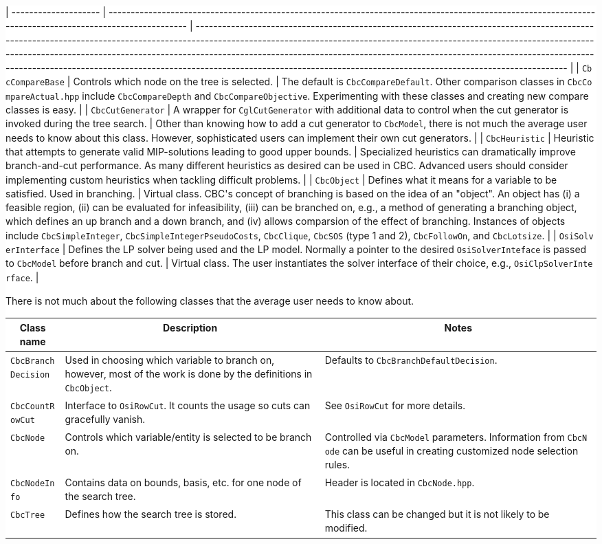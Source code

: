 | -------------------- | ------------------------------------------------------------------------------------------------------------------------------------------------------- | --------------------------------------------------------------------------------------------------------------------------------------------------------------------------------------------------------------------------------------------------------------------------------------------------------------------------------------------------------------------------------------------------------------------------------------------------------------------------------------------------- |
| `CbcCompareBase`     | Controls which node on the tree is selected.                                                                                                            | The default is `CbcCompareDefault`. Other comparison classes in `CbcCompareActual.hpp` include `CbcCompareDepth` and `CbcCompareObjective`. Experimenting with these classes and creating new compare classes is easy.                                                                                                                                                                                                                                                                              |
| `CbcCutGenerator`    | A wrapper for `CglCutGenerator` with additional data to control when the cut generator is invoked during the tree search.                               | Other than knowing how to add a cut generator to `CbcModel`, there is not much the average user needs to know about this class. However, sophisticated users can implement their own cut generators.                                                                                                                                                                                                                                                                                                |
| `CbcHeuristic`       | Heuristic that attempts to generate valid MIP-solutions leading to good upper bounds.                                                                   | Specialized heuristics can dramatically improve branch-and-cut performance. As many different heuristics as desired can be used in CBC. Advanced users should consider implementing custom heuristics when tackling difficult problems.                                                                                                                                                                                                                                                             |
| `CbcObject`          | Defines what it means for a variable to be satisfied. Used in branching.                                                                                | Virtual class. CBC's concept of branching is based on the idea of an "object". An object has (i) a feasible region, (ii) can be evaluated for infeasibility, (iii) can be branched on, e.g., a method of generating a branching object, which defines an up branch and a down branch, and (iv) allows comparsion of the effect of branching. Instances of objects include `CbcSimpleInteger`, `CbcSimpleIntegerPseudoCosts`, `CbcClique`, `CbcSOS` (type 1 and 2), `CbcFollowOn`, and `CbcLotsize`. |
| `OsiSolverInterface` | Defines the LP solver being used and the LP model. Normally a pointer to the desired `OsiSolverInteface` is passed to `CbcModel` before branch and cut. | Virtual class. The user instantiates the solver interface of their choice, e.g., `OsiClpSolverInterface`.                                                                                                                                                                                                                                                                                                                                                                                           |

There is not much about the following classes that the average user needs to know about.

| Class name           | Description                                                                                                        | Notes                                                                                                                       |
| -------------------- | ------------------------------------------------------------------------------------------------------------------ | --------------------------------------------------------------------------------------------------------------------------- |
| `CbcBranchDecision`  | Used in choosing which variable to branch on, however, most of the work is done by the definitions in `CbcObject`. | Defaults to `CbcBranchDefaultDecision`.                                                                                     |
| `CbcCountRowCut`     | Interface to `OsiRowCut`. It counts the usage so cuts can gracefully vanish.                                       | See `OsiRowCut` for more details.                                                                                           |
| `CbcNode`            | Controls which variable/entity is selected to be branch on.                                                        | Controlled via `CbcModel` parameters. Information from `CbcNode` can be useful in creating customized node selection rules. |
| `CbcNodeInfo`        | Contains data on bounds, basis, etc. for one node of the search tree.                                              | Header is located in `CbcNode.hpp`.                                                                                         |
| `CbcTree`            | Defines how the search tree is stored.                                                                             | This class can be changed but it is not likely to be modified.                                                              |